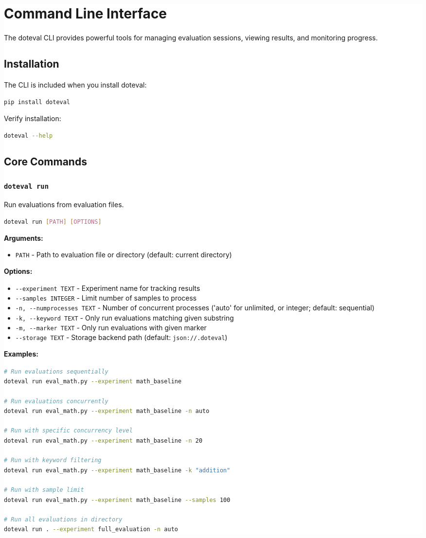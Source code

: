 # Command Line Interface

The doteval CLI provides powerful tools for managing evaluation sessions, viewing results, and monitoring progress.

## Installation

The CLI is included when you install doteval:

```bash
pip install doteval
```

Verify installation:

```bash
doteval --help
```

## Core Commands

### `doteval run`

Run evaluations from evaluation files.

```bash
doteval run [PATH] [OPTIONS]
```

**Arguments:**

- `PATH` - Path to evaluation file or directory (default: current directory)

**Options:**

- `--experiment TEXT` - Experiment name for tracking results
- `--samples INTEGER` - Limit number of samples to process
- `-n, --numprocesses TEXT` - Number of concurrent processes ('auto' for unlimited, or integer; default: sequential)
- `-k, --keyword TEXT` - Only run evaluations matching given substring
- `-m, --marker TEXT` - Only run evaluations with given marker
- `--storage TEXT` - Storage backend path (default: `json://.doteval`)

**Examples:**

```bash
# Run evaluations sequentially
doteval run eval_math.py --experiment math_baseline

# Run evaluations concurrently
doteval run eval_math.py --experiment math_baseline -n auto

# Run with specific concurrency level
doteval run eval_math.py --experiment math_baseline -n 20

# Run with keyword filtering
doteval run eval_math.py --experiment math_baseline -k "addition"

# Run with sample limit
doteval run eval_math.py --experiment math_baseline --samples 100

# Run all evaluations in directory
doteval run . --experiment full_evaluation -n auto
```

